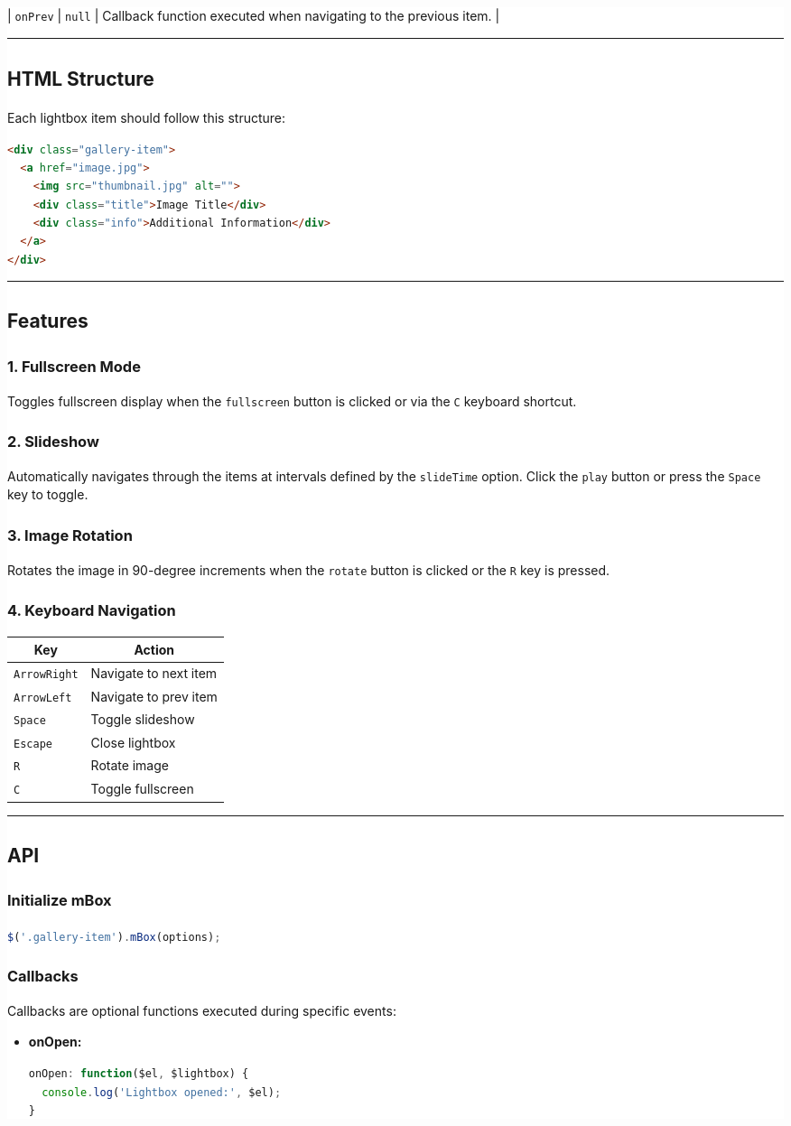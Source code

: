 | `onPrev`       | `null`       | Callback function executed when navigating to the previous item.           |

---

## HTML Structure
Each lightbox item should follow this structure:
```html
<div class="gallery-item">
  <a href="image.jpg">
    <img src="thumbnail.jpg" alt="">
    <div class="title">Image Title</div>
    <div class="info">Additional Information</div>
  </a>
</div>
```

---

## Features
### 1. Fullscreen Mode
Toggles fullscreen display when the `fullscreen` button is clicked or via the `C` keyboard shortcut.

### 2. Slideshow
Automatically navigates through the items at intervals defined by the `slideTime` option. Click the `play` button or press the `Space` key to toggle.

### 3. Image Rotation
Rotates the image in 90-degree increments when the `rotate` button is clicked or the `R` key is pressed.

### 4. Keyboard Navigation
| Key         | Action               |
|-------------|----------------------|
| `ArrowRight`| Navigate to next item|
| `ArrowLeft` | Navigate to prev item|
| `Space`     | Toggle slideshow     |
| `Escape`    | Close lightbox       |
| `R`         | Rotate image         |
| `C`         | Toggle fullscreen    |

---

## API
### Initialize mBox
```javascript
$('.gallery-item').mBox(options);
```
### Callbacks
Callbacks are optional functions executed during specific events:
- **onOpen:**
  ```javascript
  onOpen: function($el, $lightbox) {
    console.log('Lightbox opened:', $el);
  }
  ```